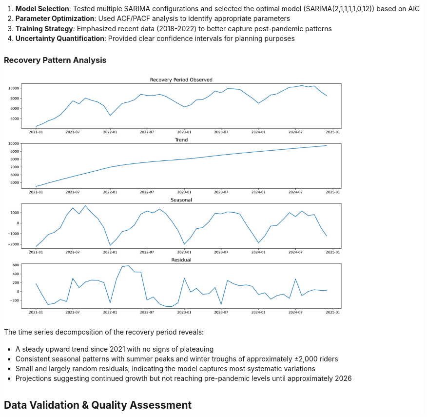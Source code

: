 1. **Model Selection**: Tested multiple SARIMA configurations and selected the optimal model (SARIMA(2,1,1,1,1,0,12)) based on AIC
2. **Parameter Optimization**: Used ACF/PACF analysis to identify appropriate parameters
3. **Training Strategy**: Emphasized recent data (2018-2022) to better capture post-pandemic patterns
4. **Uncertainty Quantification**: Provided clear confidence intervals for planning purposes

### Recovery Pattern Analysis

<img src="visualizations/lake_state_recovery_decomposition.png" width="700">

The time series decomposition of the recovery period reveals:
* A steady upward trend since 2021 with no signs of plateauing
* Consistent seasonal patterns with summer peaks and winter troughs of approximately ±2,000 riders
* Small and largely random residuals, indicating the model captures most systematic variations
* Projections suggesting continued growth but not reaching pre-pandemic levels until approximately 2026

## Data Validation & Quality Assessment
